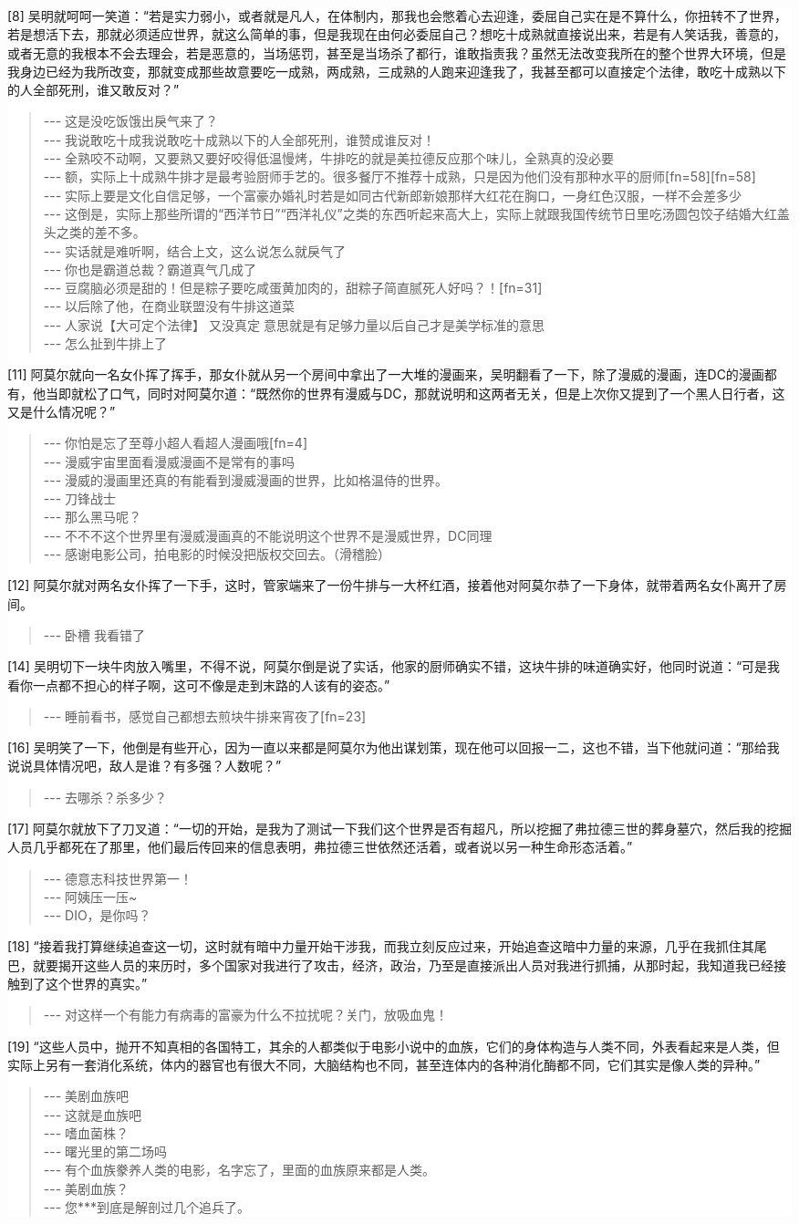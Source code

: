 [8] 吴明就呵呵一笑道：“若是实力弱小，或者就是凡人，在体制内，那我也会憋着心去迎逢，委屈自己实在是不算什么，你扭转不了世界，若是想活下去，那就必须适应世界，就这么简单的事，但是我现在由何必委屈自己？想吃十成熟就直接说出来，若是有人笑话我，善意的，或者无意的我根本不会去理会，若是恶意的，当场惩罚，甚至是当场杀了都行，谁敢指责我？虽然无法改变我所在的整个世界大环境，但是我身边已经为我所改变，那就变成那些故意要吃一成熟，两成熟，三成熟的人跑来迎逢我了，我甚至都可以直接定个法律，敢吃十成熟以下的人全部死刑，谁又敢反对？”
>--- 这是没吃饭饿出戾气来了？<br>
>--- 我说敢吃十成我说敢吃十成熟以下的人全部死刑，谁赞成谁反对！<br>
>--- 全熟咬不动啊，又要熟又要好咬得低温慢烤，牛排吃的就是美拉德反应那个味儿，全熟真的没必要<br>
>--- 额，实际上十成熟牛排才是最考验厨师手艺的。很多餐厅不推荐十成熟，只是因为他们没有那种水平的厨师[fn=58][fn=58]<br>
>--- 实际上要是文化自信足够，一个富豪办婚礼时若是如同古代新郎新娘那样大红花在胸口，一身红色汉服，一样不会差多少<br>
>--- 这倒是，实际上那些所谓的“西洋节日”“西洋礼仪”之类的东西听起来高大上，实际上就跟我国传统节日里吃汤圆包饺子结婚大红盖头之类的差不多。<br>
>--- 实话就是难听啊，结合上文，这么说怎么就戾气了<br>
>--- 你也是霸道总裁？霸道真气几成了<br>
>--- 豆腐脑必须是甜的！但是粽子要吃咸蛋黄加肉的，甜粽子简直腻死人好吗？！[fn=31]<br>
>--- 以后除了他，在商业联盟没有牛排这道菜<br>
>--- 人家说【大可定个法律】
又没真定
意思就是有足够力量以后自己才是美学标准的意思<br>
>--- 怎么扯到牛排上了<br>

[11] 阿莫尔就向一名女仆挥了挥手，那女仆就从另一个房间中拿出了一大堆的漫画来，吴明翻看了一下，除了漫威的漫画，连DC的漫画都有，他当即就松了口气，同时对阿莫尔道：“既然你的世界有漫威与DC，那就说明和这两者无关，但是上次你又提到了一个黑人日行者，这又是什么情况呢？”
>--- 你怕是忘了至尊小超人看超人漫画哦[fn=4]<br>
>--- 漫威宇宙里面看漫威漫画不是常有的事吗<br>
>--- 漫威的漫画里还真的有能看到漫威漫画的世界，比如格温侍的世界。<br>
>--- 刀锋战士<br>
>--- 那么黑马呢？<br>
>--- 不不不这个世界里有漫威漫画真的不能说明这个世界不是漫威世界，DC同理<br>
>--- 感谢电影公司，拍电影的时候没把版权交回去。（滑稽脸）<br>

[12] 阿莫尔就对两名女仆挥了一下手，这时，管家端来了一份牛排与一大杯红酒，接着他对阿莫尔恭了一下身体，就带着两名女仆离开了房间。
>--- 卧槽 我看错了<br>

[14] 吴明切下一块牛肉放入嘴里，不得不说，阿莫尔倒是说了实话，他家的厨师确实不错，这块牛排的味道确实好，他同时说道：“可是我看你一点都不担心的样子啊，这可不像是走到末路的人该有的姿态。”
>--- 睡前看书，感觉自己都想去煎块牛排来宵夜了[fn=23]<br>

[16] 吴明笑了一下，他倒是有些开心，因为一直以来都是阿莫尔为他出谋划策，现在他可以回报一二，这也不错，当下他就问道：“那给我说说具体情况吧，敌人是谁？有多强？人数呢？”
>--- 去哪杀？杀多少？<br>

[17] 阿莫尔就放下了刀叉道：“一切的开始，是我为了测试一下我们这个世界是否有超凡，所以挖掘了弗拉德三世的葬身墓穴，然后我的挖掘人员几乎都死在了那里，他们最后传回来的信息表明，弗拉德三世依然还活着，或者说以另一种生命形态活着。”
>--- 德意志科技世界第一！<br>
>--- 阿姨压一压~<br>
>--- DIO，是你吗？<br>

[18] “接着我打算继续追查这一切，这时就有暗中力量开始干涉我，而我立刻反应过来，开始追查这暗中力量的来源，几乎在我抓住其尾巴，就要揭开这些人员的来历时，多个国家对我进行了攻击，经济，政治，乃至是直接派出人员对我进行抓捕，从那时起，我知道我已经接触到了这个世界的真实。”
>--- 对这样一个有能力有病毒的富豪为什么不拉扰呢？关门，放吸血鬼！<br>

[19] “这些人员中，抛开不知真相的各国特工，其余的人都类似于电影小说中的血族，它们的身体构造与人类不同，外表看起来是人类，但实际上另有一套消化系统，体内的器官也有很大不同，大脑结构也不同，甚至连体内的各种消化酶都不同，它们其实是像人类的异种。”
>--- 美剧血族吧<br>
>--- 这就是血族吧<br>
>--- 嗜血菌株？<br>
>--- 曙光里的第二场吗<br>
>--- 有个血族豢养人类的电影，名字忘了，里面的血族原来都是人类。<br>
>--- 美剧血族？<br>
>--- 您***到底是解剖过几个追兵了。<br>
